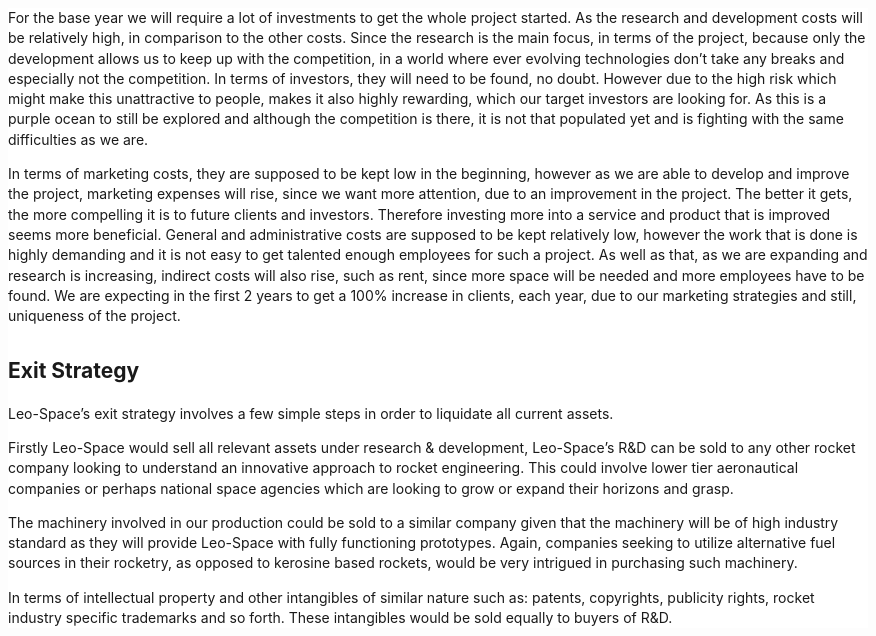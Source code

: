 For the base year we will require a lot of investments to get the whole project started.
As the research and development costs will be relatively high, in comparison to the other costs.
Since the research is the main focus, in terms of the project, because only the development allows us to keep up with the competition, in a world where ever evolving technologies don’t take any breaks and especially not the competition.
In terms of investors, they will need to be found, no doubt.
However due to the high risk which might make this unattractive to people, makes it also highly rewarding, which our target investors are looking for.
As this is a purple ocean to still be explored and although the competition is there, it is not that populated yet and is fighting with the same difficulties as we are.

In terms of marketing costs, they are supposed to be kept low in the beginning, however as we are able to develop and improve the project, marketing expenses will rise, since we want more attention, due to an improvement in the project.
The better it gets, the more compelling it is to future clients and investors.
Therefore investing more into a service and product that is improved seems more beneficial.
General and administrative costs are supposed to be kept relatively low, however the work that is done is highly demanding and it is not easy to get talented enough employees for such a project.
As well as that, as we are expanding and research is increasing, indirect costs will also rise, such as rent, since more space will be needed and more employees have to be found.
We are expecting in the first 2 years to get a 100% increase in clients, each year, due to our marketing strategies and still, uniqueness of the project.


## Exit Strategy

Leo-Space’s exit strategy involves a few simple steps in order to liquidate all current assets.

Firstly Leo-Space would sell all relevant assets under research & development, Leo-Space’s R&D can be sold to any other rocket company looking to understand an innovative approach to rocket engineering. This could involve lower tier aeronautical companies or perhaps national space agencies which are looking to grow or expand their horizons and grasp. 

The machinery involved in our production could be sold to a similar company given that the machinery will be of high industry standard as they will provide Leo-Space with fully functioning prototypes. Again, companies seeking to utilize alternative fuel sources in their rocketry, as opposed to kerosine based rockets, would be very intrigued in purchasing such machinery.

In terms of intellectual property and other intangibles of similar nature such as: patents, copyrights, publicity rights, rocket industry specific trademarks and so forth. These intangibles would be sold equally to buyers of R&D.
